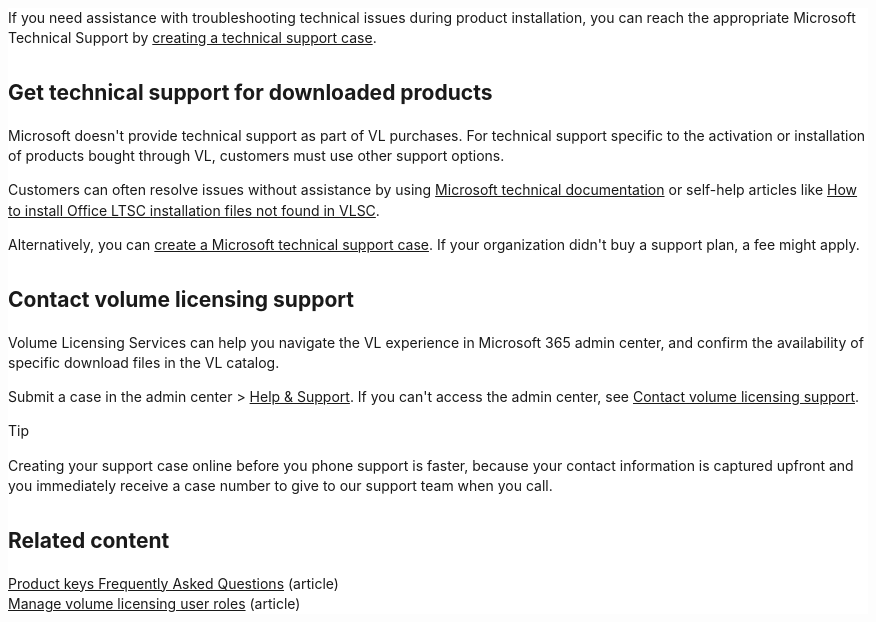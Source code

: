 If you need assistance with troubleshooting technical issues during product installation, you can reach the appropriate Microsoft Technical Support by [creating a technical support case](https://support.serviceshub.microsoft.com/supportforbusiness/create).

## Get technical support for downloaded products

Microsoft doesn't provide technical support as part of VL purchases. For technical support specific to the activation or installation of products bought through VL, customers must use other support options.

Customers can often resolve issues without assistance by using [Microsoft technical documentation](https://learn.microsoft.com) or self-help articles like [How to install Office LTSC installation files not found in VLSC](/office/troubleshoot/installation/how-to-download-office-install-not-in-vlsc).

Alternatively, you can [create a Microsoft technical support case](https://support.microsoft.com/oas). If your organization didn't buy a support plan, a fee might apply.

## Contact volume licensing support

Volume Licensing Services can help you navigate the VL experience in Microsoft 365 admin center, and confirm the availability of specific download files in the VL catalog.

Submit a case in the admin center > <a href="https://go.microsoft.com/fwlink/p/?linkid=2166757" target="_blank">Help & Support</a>. If you can't access the admin center, see [Contact volume licensing support](contact-vl-support.md).

> [!TIP]
> Creating your support case online before you phone support is faster, because your contact information is captured upfront and you immediately receive a case number to give to our support team when you call.

## Related content

[Product keys Frequently Asked Questions](product-keys-faq.yml) (article)<br/>
[Manage volume licensing user roles](manage-user-roles-vl.md) (article)
